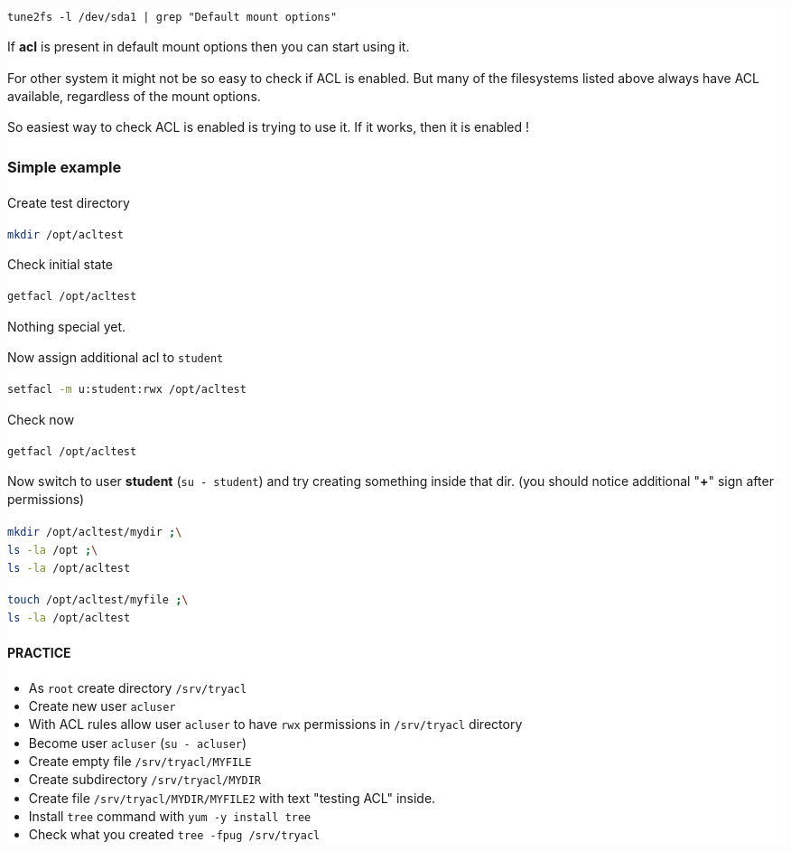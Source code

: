 `tune2fs -l /dev/sda1 | grep "Default mount options"`

If **acl** is present in default mount options then you can start using it.

For other system it might not be so easy to check if ACL is enabled.
But many of the filesystems listed above always have ACL available, regardless of the mount options.

So easiest way to check ACL is enabled is trying to use it. 
If it works, then it is enabled !

### Simple example

Create test directory 
```bash
mkdir /opt/acltest
```

Check initial state

```bash
getfacl /opt/acltest
```

Nothing special yet.


Now assign additional acl to `student`
```bash
setfacl -m u:student:rwx /opt/acltest
```

Check now

```bash
getfacl /opt/acltest

```

Now switch to user **student** (`su - student`) 
and try creating something inside that dir.
(you should notice additional "**+**" sign after permissions)

```bash
mkdir /opt/acltest/mydir ;\
ls -la /opt ;\
ls -la /opt/acltest

```


```bash
touch /opt/acltest/myfile ;\
ls -la /opt/acltest 

```


#### PRACTICE

* As `root` create directory `/srv/tryacl`
* Create new user `acluser`
* With ACL rules allow user `acluser` to have `rwx` permissions in `/srv/tryacl` directory
* Become user `acluser` (`su - acluser`)
* Create empty file `/srv/tryacl/MYFILE`
* Create subdirectory `/srv/tryacl/MYDIR`
* Create file `/srv/tryacl/MYDIR/MYFILE2` with text "testing ACL" inside.
* Install `tree` command with `yum -y install tree` 
* Check what you created `tree -fpug /srv/tryacl`
